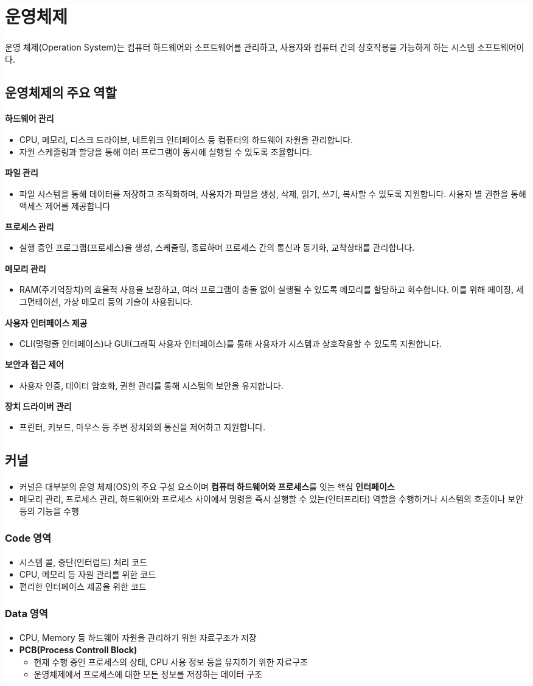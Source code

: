 # 운영체제

운영 체제(Operation System)는 컴퓨터 하드웨어와 소프트웨어를 관리하고, 사용자와 컴퓨터 간의 상호작용을 가능하게 하는 시스템 소프트웨어이다.



## 운영체제의 주요 역할

**하드웨어 관리**

- CPU, 메모리, 디스크 드라이브, 네트워크 인터페이스 등 컴퓨터의 하드웨어 자원을 관리합니다.
- 자원 스케줄링과 할당을 통해 여러 프로그램이 동시에 실행될 수 있도록 조율합니다.

**파일 관리**

- 파일 시스템을 통해 데이터를 저장하고 조직화하며, 사용자가 파일을 생성, 삭제, 읽기, 쓰기, 복사할 수 있도록 지원합니다. 사용자 별 권한을 통해 액세스 제어를 제공합니다

**프로세스 관리**

- 실행 중인 프로그램(프로세스)을 생성, 스케줄링, 종료하며 프로세스 간의 통신과 동기화, 교착상태를 관리합니다.

**메모리 관리**

- RAM(주기억장치)의 효율적 사용을 보장하고, 여러 프로그램이 충돌 없이 실행될 수 있도록 메모리를 할당하고 회수합니다. 이를 위해 페이징, 세그먼테이션, 가상 메모리 등의 기술이 사용됩니다.

**사용자 인터페이스 제공**

- CLI(명령줄 인터페이스)나 GUI(그래픽 사용자 인터페이스)를 통해 사용자가 시스템과 상호작용할 수 있도록 지원합니다.

**보안과 접근 제어**

- 사용자 인증, 데이터 암호화, 권한 관리를 통해 시스템의 보안을 유지합니다.

**장치 드라이버 관리**

- 프린터, 키보드, 마우스 등 주변 장치와의 통신을 제어하고 지원합니다.



## 커널

* 커널은 대부분의 운영 체제(OS)의 주요 구성 요소이며 **컴퓨터 하드웨어와 프로세스**를 잇는 핵심 **인터페이스**
* 메모리 관리, 프로세스 관리, 하드웨어와 프로세스 사이에서 명령을 즉시 실행할 수 있는(인터프리터) 역할을 수행하거나 시스템의 호출이나 보안등의 기능을 수행

### Code 영역

* 시스템 콜, 중단(인터럽트) 처리 코드
* CPU, 메모리 등 자원 관리를 위한 코드
* 편리한 인터페이스 제공을 위한 코드

### Data 영역

* CPU, Memory 등 하드웨어 자원을 관리하기 위한 자료구조가 저장
* **PCB(Process Controll Block)**
  * 현재 수행 중인 프로세스의 상태, CPU 사용 정보 등을 유지하기 위한 자료구조
  * 운영체제에서 프로세스에 대한 모든 정보를 저장하는 데이터 구조
